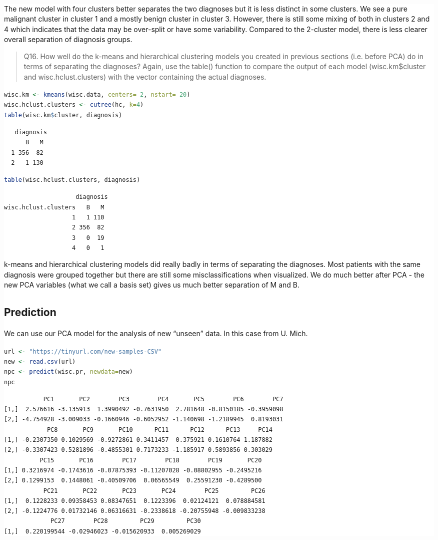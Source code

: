 The new model with four clusters better separates the two diagnoses but
it is less distinct in some clusters. We see a pure malignant cluster in
cluster 1 and a mostly benign cluster in cluster 3. However, there is
still some mixing of both in clusters 2 and 4 which indicates that the
data may be over-split or have some variability. Compared to the
2-cluster model, there is less clearer overall separation of diagnosis
groups.

> Q16. How well do the k-means and hierarchical clustering models you
> created in previous sections (i.e. before PCA) do in terms of
> separating the diagnoses? Again, use the table() function to compare
> the output of each model (wisc.km\$cluster and wisc.hclust.clusters)
> with the vector containing the actual diagnoses.

``` r
wisc.km <- kmeans(wisc.data, centers= 2, nstart= 20)
wisc.hclust.clusters <- cutree(hc, k=4)
table(wisc.km$cluster, diagnosis)
```

       diagnosis
          B   M
      1 356  82
      2   1 130

``` r
table(wisc.hclust.clusters, diagnosis)
```

                        diagnosis
    wisc.hclust.clusters   B   M
                       1   1 110
                       2 356  82
                       3   0  19
                       4   0   1

k-means and hierarchical clustering models did really badly in terms of
separating the diagnoses. Most patients with the same diagnosis were
grouped together but there are still some misclassifications when
visualized. We do much better after PCA - the new PCA variables (what we
call a basis set) gives us much better separation of M and B.

## Prediction

We can use our PCA model for the analysis of new “unseen” data. In this
case from U. Mich.

``` r
url <- "https://tinyurl.com/new-samples-CSV"
new <- read.csv(url)
npc <- predict(wisc.pr, newdata=new)
npc
```

               PC1       PC2        PC3        PC4       PC5        PC6        PC7
    [1,]  2.576616 -3.135913  1.3990492 -0.7631950  2.781648 -0.8150185 -0.3959098
    [2,] -4.754928 -3.009033 -0.1660946 -0.6052952 -1.140698 -1.2189945  0.8193031
                PC8       PC9       PC10      PC11      PC12      PC13     PC14
    [1,] -0.2307350 0.1029569 -0.9272861 0.3411457  0.375921 0.1610764 1.187882
    [2,] -0.3307423 0.5281896 -0.4855301 0.7173233 -1.185917 0.5893856 0.303029
              PC15       PC16        PC17        PC18        PC19       PC20
    [1,] 0.3216974 -0.1743616 -0.07875393 -0.11207028 -0.08802955 -0.2495216
    [2,] 0.1299153  0.1448061 -0.40509706  0.06565549  0.25591230 -0.4289500
               PC21       PC22       PC23       PC24        PC25         PC26
    [1,]  0.1228233 0.09358453 0.08347651  0.1223396  0.02124121  0.078884581
    [2,] -0.1224776 0.01732146 0.06316631 -0.2338618 -0.20755948 -0.009833238
                 PC27        PC28         PC29         PC30
    [1,]  0.220199544 -0.02946023 -0.015620933  0.005269029